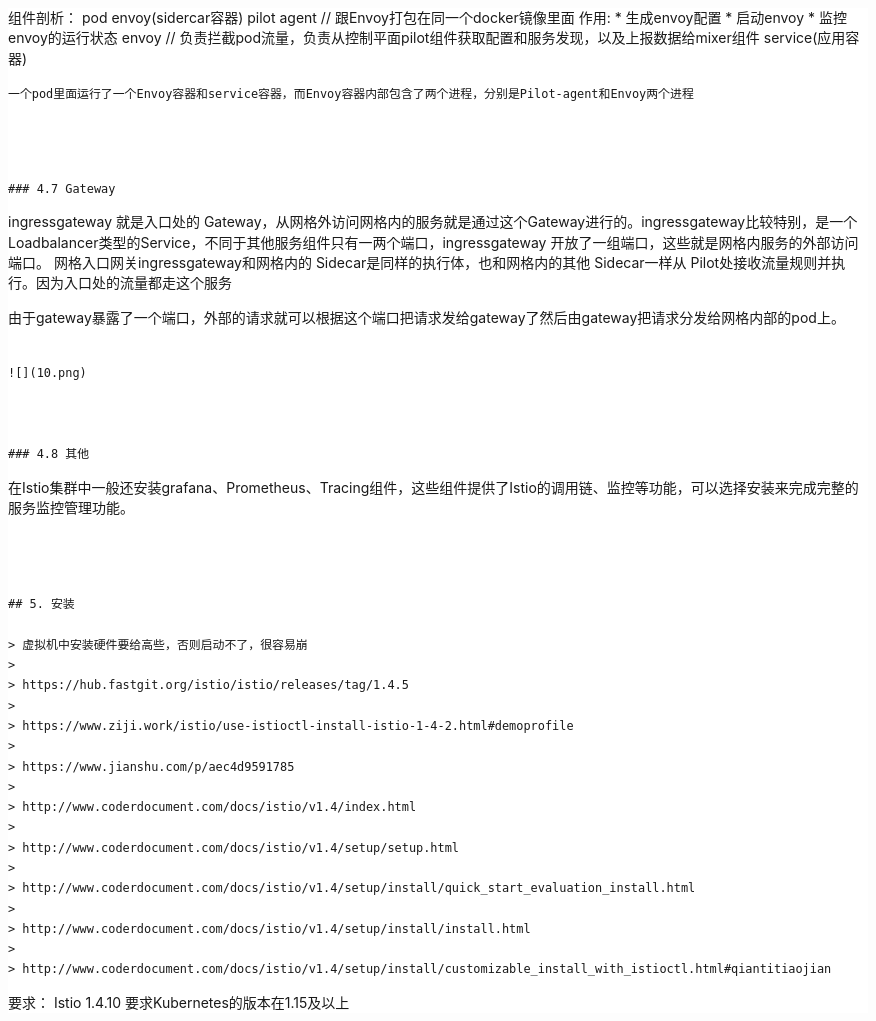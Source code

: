 
组件剖析：
	pod	
	  envoy(sidercar容器)
		pilot agent // 跟Envoy打包在同一个docker镜像里面
			 			作用: 
                                * 生成envoy配置
                                * 启动envoy
                                * 监控envoy的运行状态
		envoy  	// 负责拦截pod流量，负责从控制平面pilot组件获取配置和服务发现，以及上报数据给mixer组件
	  service(应用容器)

	一个pod里面运行了一个Envoy容器和service容器，而Envoy容器内部包含了两个进程，分别是Pilot-agent和Envoy两个进程
```



### 4.7 Gateway

```
ingressgateway 就是入口处的 Gateway，从网格外访问网格内的服务就是通过这个Gateway进行的。ingressgateway比较特别，是一个Loadbalancer类型的Service，不同于其他服务组件只有一两个端口，ingressgateway 开放了一组端口，这些就是网格内服务的外部访问端口。
网格入口网关ingressgateway和网格内的 Sidecar是同样的执行体，也和网格内的其他 Sidecar一样从 Pilot处接收流量规则并执行。因为入口处的流量都走这个服务

由于gateway暴露了一个端口，外部的请求就可以根据这个端口把请求发给gateway了然后由gateway把请求分发给网格内部的pod上。
```

![](10.png)



### 4.8 其他

```
在Istio集群中一般还安装grafana、Prometheus、Tracing组件，这些组件提供了Istio的调用链、监控等功能，可以选择安装来完成完整的服务监控管理功能。
```



## 5. 安装

> 虚拟机中安装硬件要给高些，否则启动不了，很容易崩
>
> https://hub.fastgit.org/istio/istio/releases/tag/1.4.5
>
> https://www.ziji.work/istio/use-istioctl-install-istio-1-4-2.html#demoprofile
>
> https://www.jianshu.com/p/aec4d9591785
>
> http://www.coderdocument.com/docs/istio/v1.4/index.html
>
> http://www.coderdocument.com/docs/istio/v1.4/setup/setup.html
>
> http://www.coderdocument.com/docs/istio/v1.4/setup/install/quick_start_evaluation_install.html
>
> http://www.coderdocument.com/docs/istio/v1.4/setup/install/install.html
>
> http://www.coderdocument.com/docs/istio/v1.4/setup/install/customizable_install_with_istioctl.html#qiantitiaojian

```
要求： Istio 1.4.10 要求Kubernetes的版本在1.15及以上
